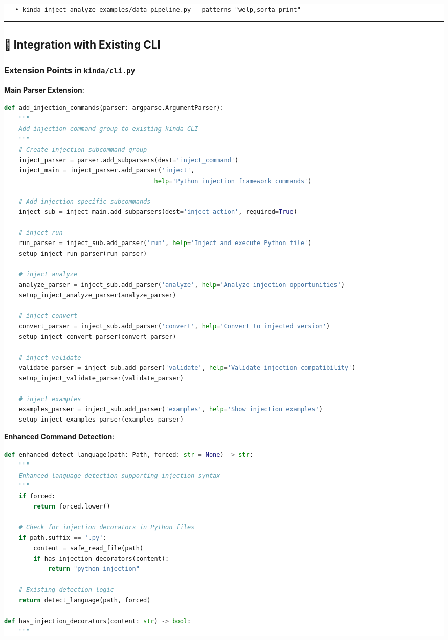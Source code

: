 ```
   • kinda inject analyze examples/data_pipeline.py --patterns "welp,sorta_print"
```

---

## 🔧 Integration with Existing CLI

### Extension Points in `kinda/cli.py`

**Main Parser Extension**:
```python
def add_injection_commands(parser: argparse.ArgumentParser):
    """
    Add injection command group to existing kinda CLI
    """
    # Create injection subcommand group
    inject_parser = parser.add_subparsers(dest='inject_command')
    inject_main = inject_parser.add_parser('inject',
                                         help='Python injection framework commands')

    # Add injection-specific subcommands
    inject_sub = inject_main.add_subparsers(dest='inject_action', required=True)

    # inject run
    run_parser = inject_sub.add_parser('run', help='Inject and execute Python file')
    setup_inject_run_parser(run_parser)

    # inject analyze
    analyze_parser = inject_sub.add_parser('analyze', help='Analyze injection opportunities')
    setup_inject_analyze_parser(analyze_parser)

    # inject convert
    convert_parser = inject_sub.add_parser('convert', help='Convert to injected version')
    setup_inject_convert_parser(convert_parser)

    # inject validate
    validate_parser = inject_sub.add_parser('validate', help='Validate injection compatibility')
    setup_inject_validate_parser(validate_parser)

    # inject examples
    examples_parser = inject_sub.add_parser('examples', help='Show injection examples')
    setup_inject_examples_parser(examples_parser)
```

**Enhanced Command Detection**:
```python
def enhanced_detect_language(path: Path, forced: str = None) -> str:
    """
    Enhanced language detection supporting injection syntax
    """
    if forced:
        return forced.lower()

    # Check for injection decorators in Python files
    if path.suffix == '.py':
        content = safe_read_file(path)
        if has_injection_decorators(content):
            return "python-injection"

    # Existing detection logic
    return detect_language(path, forced)

def has_injection_decorators(content: str) -> bool:
    """
```